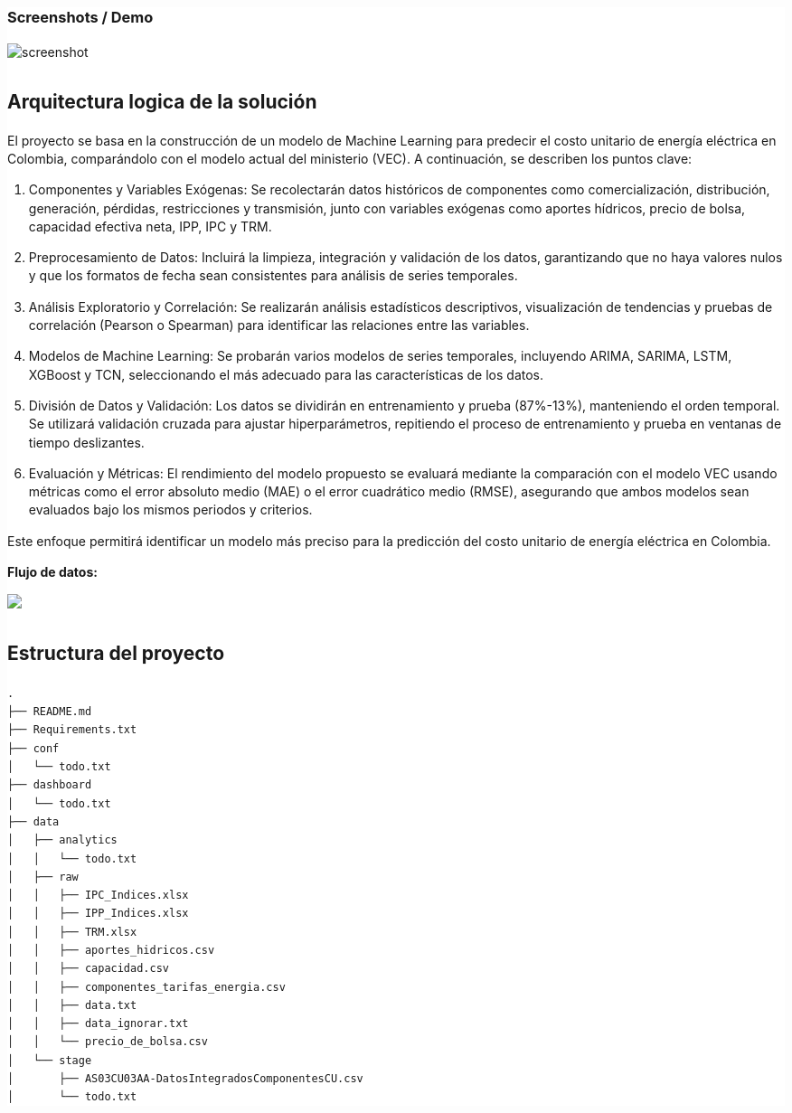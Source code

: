 ### Screenshots / Demo 

![screenshot](https://gitlab.com/CAOBA-Central/pruebas-concepto/puj-bogota/pruebas-concepto-g9/poc-071-minenergia-prediccion-costo-unitario-fase1/-/blob/develop/docs/readme/Integrame_Dashboard_actual.png?ref_type=heads)

## Arquitectura logica de la solución 

El proyecto se basa en la construcción de un modelo de Machine Learning para predecir el costo unitario de energía eléctrica en Colombia, comparándolo con el modelo actual del ministerio (VEC). A continuación, se describen los puntos clave: 

1.	Componentes y Variables Exógenas: Se recolectarán datos históricos de componentes como comercialización, distribución, generación, pérdidas, restricciones y transmisión, junto con variables exógenas como aportes hídricos, precio de bolsa, capacidad efectiva neta, IPP, IPC y TRM. 

2.	Preprocesamiento de Datos: Incluirá la limpieza, integración y validación de los datos, garantizando que no haya valores nulos y que los formatos de fecha sean consistentes para análisis de series temporales. 

3.	Análisis Exploratorio y Correlación: Se realizarán análisis estadísticos descriptivos, visualización de tendencias y pruebas de correlación (Pearson o Spearman) para identificar las relaciones entre las variables. 

4.	Modelos de Machine Learning: Se probarán varios modelos de series temporales, incluyendo ARIMA, SARIMA, LSTM, XGBoost y TCN, seleccionando el más adecuado para las características de los datos. 

5.	División de Datos y Validación: Los datos se dividirán en entrenamiento y prueba (87%-13%), manteniendo el orden temporal. Se utilizará validación cruzada para ajustar hiperparámetros, repitiendo el proceso de entrenamiento y prueba en ventanas de tiempo deslizantes. 

6.	Evaluación y Métricas: El rendimiento del modelo propuesto se evaluará mediante la comparación con el modelo VEC usando métricas como el error absoluto medio (MAE) o el error cuadrático medio (RMSE), asegurando que ambos modelos sean evaluados bajo los mismos periodos y criterios. 

Este enfoque permitirá identificar un modelo más preciso para la predicción del costo unitario de energía eléctrica en Colombia. 

**Flujo de datos:**  

![](structure_example/docs/readme/flujo_datos.jpg)

## Estructura del proyecto 

``` 
.
├── README.md
├── Requirements.txt
├── conf
│   └── todo.txt
├── dashboard
│   └── todo.txt
├── data
│   ├── analytics
│   │   └── todo.txt
│   ├── raw
│   │   ├── IPC_Indices.xlsx
│   │   ├── IPP_Indices.xlsx
│   │   ├── TRM.xlsx
│   │   ├── aportes_hidricos.csv
│   │   ├── capacidad.csv
│   │   ├── componentes_tarifas_energia.csv
│   │   ├── data.txt
│   │   ├── data_ignorar.txt
│   │   └── precio_de_bolsa.csv
│   └── stage
│       ├── AS03CU03AA-DatosIntegradosComponentesCU.csv
│       └── todo.txt
```